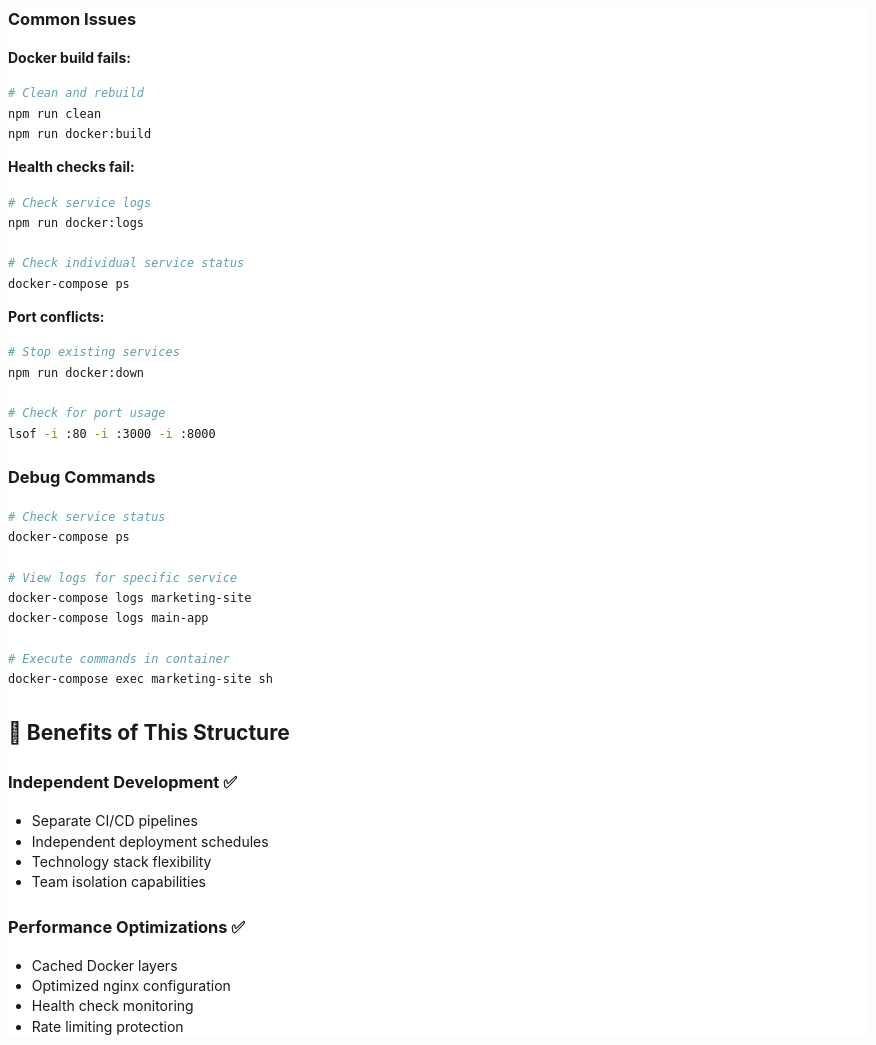 ### Common Issues

**Docker build fails:**
```bash
# Clean and rebuild
npm run clean
npm run docker:build
```

**Health checks fail:**
```bash
# Check service logs
npm run docker:logs

# Check individual service status
docker-compose ps
```

**Port conflicts:**
```bash
# Stop existing services
npm run docker:down

# Check for port usage
lsof -i :80 -i :3000 -i :8000
```

### Debug Commands
```bash
# Check service status
docker-compose ps

# View logs for specific service
docker-compose logs marketing-site
docker-compose logs main-app

# Execute commands in container
docker-compose exec marketing-site sh
```

## 🎯 Benefits of This Structure

### Independent Development ✅
- Separate CI/CD pipelines
- Independent deployment schedules
- Technology stack flexibility
- Team isolation capabilities

### Performance Optimizations ✅
- Cached Docker layers
- Optimized nginx configuration
- Health check monitoring
- Rate limiting protection
